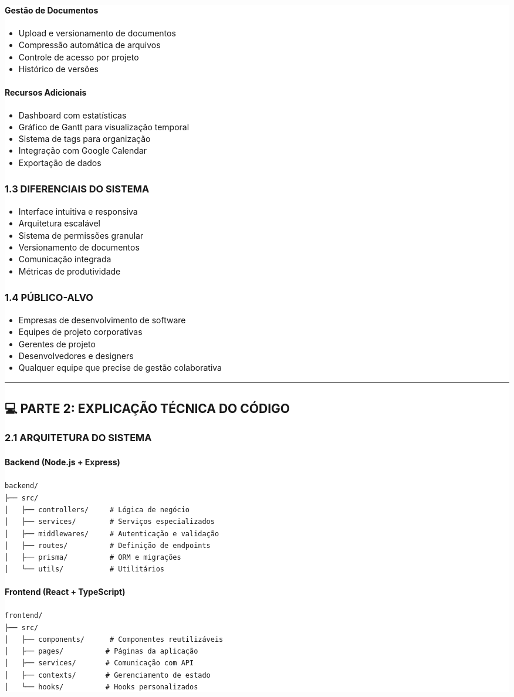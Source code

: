 #### **Gestão de Documentos**
- Upload e versionamento de documentos
- Compressão automática de arquivos
- Controle de acesso por projeto
- Histórico de versões

#### **Recursos Adicionais**
- Dashboard com estatísticas
- Gráfico de Gantt para visualização temporal
- Sistema de tags para organização
- Integração com Google Calendar
- Exportação de dados

### 1.3 **DIFERENCIAIS DO SISTEMA**
- Interface intuitiva e responsiva
- Arquitetura escalável
- Sistema de permissões granular
- Versionamento de documentos
- Comunicação integrada
- Métricas de produtividade

### 1.4 **PÚBLICO-ALVO**
- Empresas de desenvolvimento de software
- Equipes de projeto corporativas
- Gerentes de projeto
- Desenvolvedores e designers
- Qualquer equipe que precise de gestão colaborativa

---

## 💻 PARTE 2: EXPLICAÇÃO TÉCNICA DO CÓDIGO

### 2.1 **ARQUITETURA DO SISTEMA**

#### **Backend (Node.js + Express)**
```
backend/
├── src/
│   ├── controllers/     # Lógica de negócio
│   ├── services/        # Serviços especializados
│   ├── middlewares/     # Autenticação e validação
│   ├── routes/          # Definição de endpoints
│   ├── prisma/          # ORM e migrações
│   └── utils/           # Utilitários
```

#### **Frontend (React + TypeScript)**
```
frontend/
├── src/
│   ├── components/      # Componentes reutilizáveis
│   ├── pages/          # Páginas da aplicação
│   ├── services/       # Comunicação com API
│   ├── contexts/       # Gerenciamento de estado
│   └── hooks/          # Hooks personalizados
```
